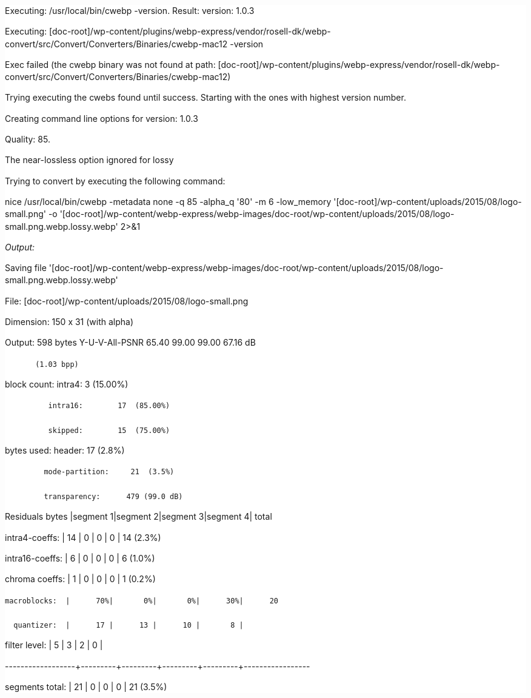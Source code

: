 Executing: /usr/local/bin/cwebp -version. Result: version: 1.0.3

Executing: [doc-root]/wp-content/plugins/webp-express/vendor/rosell-dk/webp-convert/src/Convert/Converters/Binaries/cwebp-mac12 -version

Exec failed (the cwebp binary was not found at path: [doc-root]/wp-content/plugins/webp-express/vendor/rosell-dk/webp-convert/src/Convert/Converters/Binaries/cwebp-mac12)

Trying executing the cwebs found until success. Starting with the ones with highest version number.

Creating command line options for version: 1.0.3

Quality: 85. 

The near-lossless option ignored for lossy

Trying to convert by executing the following command:

nice /usr/local/bin/cwebp -metadata none -q 85 -alpha_q '80' -m 6 -low_memory '[doc-root]/wp-content/uploads/2015/08/logo-small.png' -o '[doc-root]/wp-content/webp-express/webp-images/doc-root/wp-content/uploads/2015/08/logo-small.png.webp.lossy.webp' 2>&1


*Output:* 

Saving file '[doc-root]/wp-content/webp-express/webp-images/doc-root/wp-content/uploads/2015/08/logo-small.png.webp.lossy.webp'

File:      [doc-root]/wp-content/uploads/2015/08/logo-small.png

Dimension: 150 x 31 (with alpha)

Output:    598 bytes Y-U-V-All-PSNR 65.40 99.00 99.00   67.16 dB

           (1.03 bpp)

block count:  intra4:          3  (15.00%)

              intra16:        17  (85.00%)

              skipped:        15  (75.00%)

bytes used:  header:             17  (2.8%)

             mode-partition:     21  (3.5%)

             transparency:      479 (99.0 dB)

 Residuals bytes  |segment 1|segment 2|segment 3|segment 4|  total

  intra4-coeffs:  |      14 |       0 |       0 |       0 |      14  (2.3%)

 intra16-coeffs:  |       6 |       0 |       0 |       0 |       6  (1.0%)

  chroma coeffs:  |       1 |       0 |       0 |       0 |       1  (0.2%)

    macroblocks:  |      70%|       0%|       0%|      30%|      20

      quantizer:  |      17 |      13 |      10 |       8 |

   filter level:  |       5 |       3 |       2 |       0 |

------------------+---------+---------+---------+---------+-----------------

 segments total:  |      21 |       0 |       0 |       0 |      21  (3.5%)
